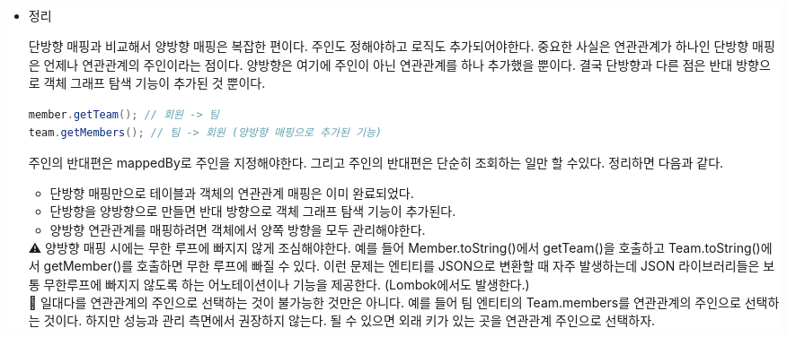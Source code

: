 - 정리
    
    단방향 매핑과 비교해서 양방향 매핑은 복잡한 편이다. 주인도 정해야하고 로직도 추가되어야한다. 중요한 사실은 연관관계가 하나인 단방향 매핑은 언제나 연관관계의 주인이라는 점이다. 양방향은 여기에 주인이 아닌 연관관계를 하나 추가했을 뿐이다. 결국 단방향과 다른 점은 반대 방향으로 객체 그래프 탐색 기능이 추가된 것 뿐이다.
    
    ```java
    member.getTeam(); // 회원 -> 팀
    team.getMembers(); // 팀 -> 회원 (양방향 매핑으로 추가된 기능)
    ```
    
    주인의 반대편은 mappedBy로 주인을 지정해야한다. 그리고 주인의 반대편은 단순히 조회하는 일만 할 수있다. 정리하면 다음과 같다.
    
    - 단방향 매핑만으로 테이블과 객체의 연관관계 매핑은 이미 완료되었다.
    - 단방향을 양방향으로 만들면 반대 방향으로 객체 그래프 탐색 기능이 추가된다.
    - 양방향 연관관계를 매핑하려면 객체에서 양쪽 방향을 모두 관리해야한다.
    
    <aside>
    ⚠️ 양방향 매핑 시에는 무한 루프에 빠지지 않게 조심해야한다. 예를 들어 Member.toString()에서 getTeam()을 호출하고 Team.toString()에서 getMember()를 호출하면 무한 루프에 빠질 수 있다. 이런 문제는 엔티티를 JSON으로 변환할 때 자주 발생하는데 JSON 라이브러리들은 보통 무한루프에 빠지지 않도록 하는 어노테이션이나 기능을 제공한다. (Lombok에서도 발생한다.)
    
    </aside>
    
    <aside>
    📢 일대다를 연관관계의 주인으로 선택하는 것이 불가능한 것만은 아니다. 예를 들어 팀 엔티티의 Team.members를 연관관계의 주인으로 선택하는 것이다. 하지만 성능과 관리 측면에서 권장하지 않는다. 될 수 있으면 외래 키가 있는 곳을 연관관계 주인으로 선택하자.
    
    </aside>